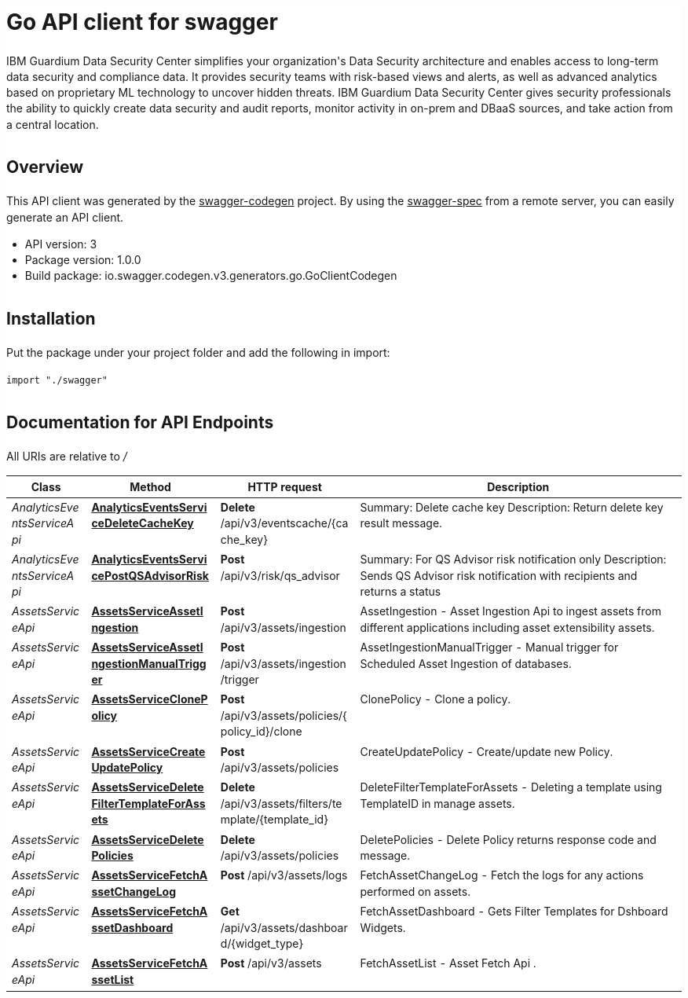 # Go API client for swagger

IBM Guardium Data Security Center simplifies your organization's Data Security architecture and enables access to long-term data security and compliance data. It provides security teams with risk-based views and alerts, as well as advanced analytics based on proprietary ML technology to uncover hidden threats. IBM Guardium Data Security Center gives security professionals the ability to quickly create data security and audit reports, monitor activity in on-prem and DBaaS sources, and take action from a central location.

## Overview
This API client was generated by the [swagger-codegen](https://github.com/swagger-api/swagger-codegen) project.  By using the [swagger-spec](https://github.com/swagger-api/swagger-spec) from a remote server, you can easily generate an API client.

- API version: 3
- Package version: 1.0.0
- Build package: io.swagger.codegen.v3.generators.go.GoClientCodegen

## Installation
Put the package under your project folder and add the following in import:
```golang
import "./swagger"
```

## Documentation for API Endpoints

All URIs are relative to */*

Class | Method | HTTP request | Description
------------ | ------------- | ------------- | -------------
*AnalyticsEventsServiceApi* | [**AnalyticsEventsServiceDeleteCacheKey**](docs/AnalyticsEventsServiceApi.md#analyticseventsservicedeletecachekey) | **Delete** /api/v3/eventscache/{cache_key} | Summary: Delete cache key Description: Return delete key result message.
*AnalyticsEventsServiceApi* | [**AnalyticsEventsServicePostQSAdvisorRisk**](docs/AnalyticsEventsServiceApi.md#analyticseventsservicepostqsadvisorrisk) | **Post** /api/v3/risk/qs_advisor | Summary: For QS Advisor risk notification only Description: Sends QS Advisor risk notification with recipients and returns a status
*AssetsServiceApi* | [**AssetsServiceAssetIngestion**](docs/AssetsServiceApi.md#assetsserviceassetingestion) | **Post** /api/v3/assets/ingestion | AssetIngestion - Asset Ingestion Api to ingest assets from different applications including asset extensibility assets.
*AssetsServiceApi* | [**AssetsServiceAssetIngestionManualTrigger**](docs/AssetsServiceApi.md#assetsserviceassetingestionmanualtrigger) | **Post** /api/v3/assets/ingestion/trigger | AssetIngestionManualTrigger - Manual trigger for Scheduled Asset Ingestion of databases.
*AssetsServiceApi* | [**AssetsServiceClonePolicy**](docs/AssetsServiceApi.md#assetsserviceclonepolicy) | **Post** /api/v3/assets/policies/{policy_id}/clone | ClonePolicy - Clone a policy.
*AssetsServiceApi* | [**AssetsServiceCreateUpdatePolicy**](docs/AssetsServiceApi.md#assetsservicecreateupdatepolicy) | **Post** /api/v3/assets/policies | CreateUpdatePolicy - Create/update new Policy.
*AssetsServiceApi* | [**AssetsServiceDeleteFilterTemplateForAssets**](docs/AssetsServiceApi.md#assetsservicedeletefiltertemplateforassets) | **Delete** /api/v3/assets/filters/template/{template_id} | DeleteFilterTemplateForAssets - Deleting a template using TemplateID in manage assets.
*AssetsServiceApi* | [**AssetsServiceDeletePolicies**](docs/AssetsServiceApi.md#assetsservicedeletepolicies) | **Delete** /api/v3/assets/policies | DeletePolicies - Delete Policy returns response code and message.
*AssetsServiceApi* | [**AssetsServiceFetchAssetChangeLog**](docs/AssetsServiceApi.md#assetsservicefetchassetchangelog) | **Post** /api/v3/assets/logs | FetchAssetChangeLog - Fetch the logs for any actions performed on assets.
*AssetsServiceApi* | [**AssetsServiceFetchAssetDashboard**](docs/AssetsServiceApi.md#assetsservicefetchassetdashboard) | **Get** /api/v3/assets/dashboard/{widget_type} | FetchAssetDashboard - Gets Filter Templates for Dshboard Widgets.
*AssetsServiceApi* | [**AssetsServiceFetchAssetList**](docs/AssetsServiceApi.md#assetsservicefetchassetlist) | **Post** /api/v3/assets | FetchAssetList - Asset Fetch Api .